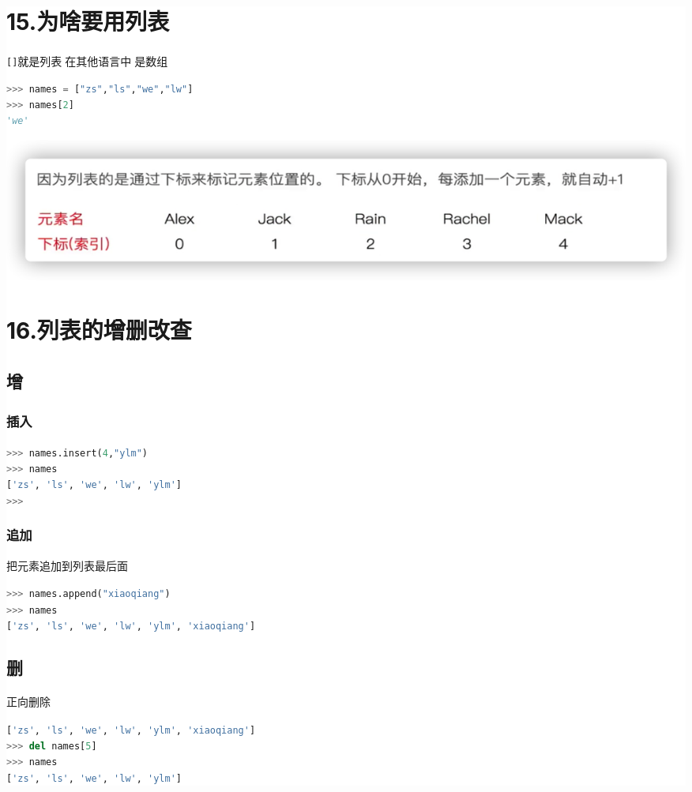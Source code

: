 # 15.为啥要用列表

`[]`就是列表 在其他语言中 是数组

```python
>>> names = ["zs","ls","we","lw"]
>>> names[2]
'we'
```

![image-20210328161307503](assets/image-20210328161307503.png)

# 16.列表的增删改查

## 增

### 插入

```python
>>> names.insert(4,"ylm")
>>> names
['zs', 'ls', 'we', 'lw', 'ylm']
>>> 
```

### 追加

把元素追加到列表最后面

```python
>>> names.append("xiaoqiang")
>>> names
['zs', 'ls', 'we', 'lw', 'ylm', 'xiaoqiang']
```

## 删

正向删除

```python
['zs', 'ls', 'we', 'lw', 'ylm', 'xiaoqiang']
>>> del names[5]
>>> names
['zs', 'ls', 'we', 'lw', 'ylm']
```
